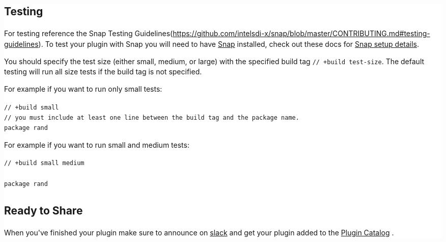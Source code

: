 ## Testing
For testing reference the Snap Testing Guidelines(https://github.com/intelsdi-x/snap/blob/master/CONTRIBUTING.md#testing-guidelines). To test your plugin with Snap you will need to have [Snap](https://github.com/intelsdi-x/snap) installed, check out these docs for [Snap setup details](https://github.com/intelsdi-x/snap/blob/master/docs/BUILD_AND_TEST.md#getting-started).

You should specify the test size (either small, medium, or large) with the specified build tag `// +build test-size`. The default testing will run all size tests if the build tag is not specified.


For example if you want to run only small tests:
```
// +build small
// you must include at least one line between the build tag and the package name.
package rand
```

For example if you want to run small and medium tests:
```
// +build small medium

package rand
```

## Ready to Share

When you've finished your plugin make sure to announce on [slack](https://intelsdi-x.herokuapp.com/) and get your plugin added to the [Plugin Catalog](https://github.com/intelsdi-x/snap/blob/master/docs/PLUGIN_CATALOG.md)
.